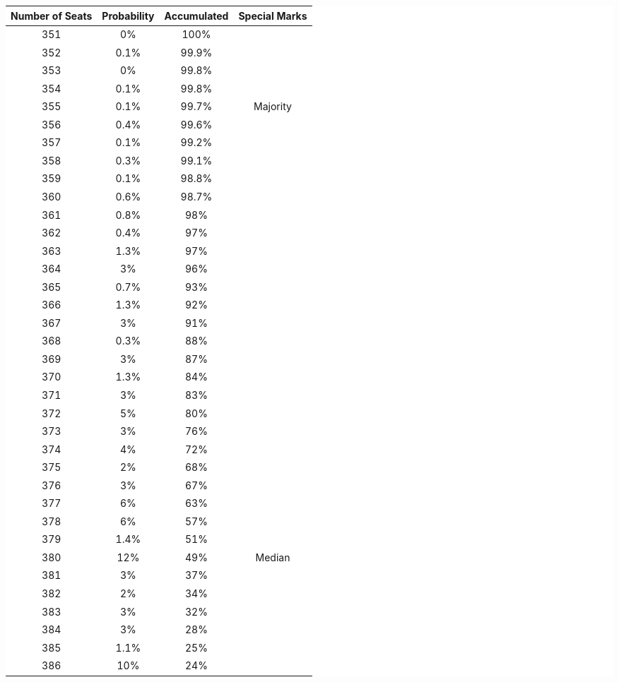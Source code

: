 | Number of Seats | Probability | Accumulated | Special Marks |
|:---------------:|:-----------:|:-----------:|:-------------:|
| 351 | 0% | 100% |  |
| 352 | 0.1% | 99.9% |  |
| 353 | 0% | 99.8% |  |
| 354 | 0.1% | 99.8% |  |
| 355 | 0.1% | 99.7% | Majority |
| 356 | 0.4% | 99.6% |  |
| 357 | 0.1% | 99.2% |  |
| 358 | 0.3% | 99.1% |  |
| 359 | 0.1% | 98.8% |  |
| 360 | 0.6% | 98.7% |  |
| 361 | 0.8% | 98% |  |
| 362 | 0.4% | 97% |  |
| 363 | 1.3% | 97% |  |
| 364 | 3% | 96% |  |
| 365 | 0.7% | 93% |  |
| 366 | 1.3% | 92% |  |
| 367 | 3% | 91% |  |
| 368 | 0.3% | 88% |  |
| 369 | 3% | 87% |  |
| 370 | 1.3% | 84% |  |
| 371 | 3% | 83% |  |
| 372 | 5% | 80% |  |
| 373 | 3% | 76% |  |
| 374 | 4% | 72% |  |
| 375 | 2% | 68% |  |
| 376 | 3% | 67% |  |
| 377 | 6% | 63% |  |
| 378 | 6% | 57% |  |
| 379 | 1.4% | 51% |  |
| 380 | 12% | 49% | Median |
| 381 | 3% | 37% |  |
| 382 | 2% | 34% |  |
| 383 | 3% | 32% |  |
| 384 | 3% | 28% |  |
| 385 | 1.1% | 25% |  |
| 386 | 10% | 24% |  |